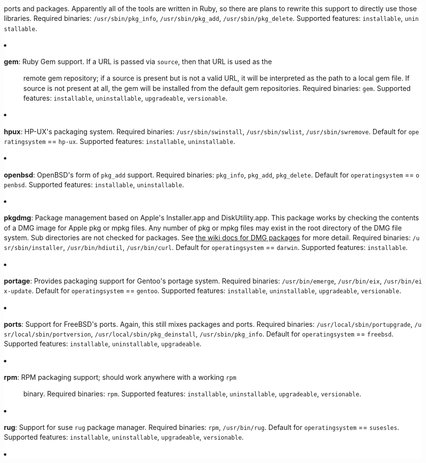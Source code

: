 ports and packages.  Apparently all of the tools are written in Ruby,
so there are plans to rewrite this support to directly use those
libraries.  Required binaries: <code>/usr/sbin/pkg_info</code>, <code>/usr/sbin/pkg_add</code>, <code>/usr/sbin/pkg_delete</code>.      Supported features: <code>installable</code>, <code>uninstallable</code>.</p>
</dd>
</dl>
</li>
<li><dl>
<dt><strong>gem</strong>: Ruby Gem support.  If a URL is passed via <code>source</code>, then that URL is used as the</dt>
<dd><p>remote gem repository; if a source is present but is not a valid URL, it will be
interpreted as the path to a local gem file.  If source is not present at all,
the gem will be installed from the default gem repositories.  Required binaries: <code>gem</code>.      Supported features: <code>installable</code>, <code>uninstallable</code>, <code>upgradeable</code>, <code>versionable</code>.</p>
</dd>
</dl>
</li>
<li><p><strong>hpux</strong>: HP-UX's packaging system.  Required binaries: <code>/usr/sbin/swinstall</code>, <code>/usr/sbin/swlist</code>, <code>/usr/sbin/swremove</code>.    Default for <code>operatingsystem</code> == <code>hp-ux</code>.    Supported features: <code>installable</code>, <code>uninstallable</code>.</p>
</li>
<li><p><strong>openbsd</strong>: OpenBSD's form of <code>pkg_add</code> support.  Required binaries: <code>pkg_info</code>, <code>pkg_add</code>, <code>pkg_delete</code>.    Default for <code>operatingsystem</code> == <code>openbsd</code>.    Supported features: <code>installable</code>, <code>uninstallable</code>.</p>
</li>
<li><p><strong>pkgdmg</strong>: Package management based on Apple's Installer.app and DiskUtility.app.  This package works by checking the contents of a DMG image for Apple pkg or mpkg files. Any number of pkg or mpkg files may exist in the root directory of the DMG file system. Sub directories are not checked for packages.  See <a href="http://projects.puppetlabs.com/projects/puppet/wiki/Package_Management_With_Dmg_Patterns">the wiki docs for DMG packages</a> for more detail.  Required binaries: <code>/usr/sbin/installer</code>, <code>/usr/bin/hdiutil</code>, <code>/usr/bin/curl</code>.    Default for <code>operatingsystem</code> == <code>darwin</code>.    Supported features: <code>installable</code>.</p>
</li>
<li><p><strong>portage</strong>: Provides packaging support for Gentoo's portage system.  Required binaries: <code>/usr/bin/emerge</code>, <code>/usr/bin/eix</code>, <code>/usr/bin/eix-update</code>.    Default for <code>operatingsystem</code> == <code>gentoo</code>.    Supported features: <code>installable</code>, <code>uninstallable</code>, <code>upgradeable</code>, <code>versionable</code>.</p>
</li>
<li><p><strong>ports</strong>: Support for FreeBSD's ports.  Again, this still mixes packages and ports.  Required binaries: <code>/usr/local/sbin/portupgrade</code>, <code>/usr/local/sbin/portversion</code>, <code>/usr/local/sbin/pkg_deinstall</code>, <code>/usr/sbin/pkg_info</code>.    Default for <code>operatingsystem</code> == <code>freebsd</code>.    Supported features: <code>installable</code>, <code>uninstallable</code>, <code>upgradeable</code>.</p>
</li>
<li><dl>
<dt><strong>rpm</strong>: RPM packaging support; should work anywhere with a working <code>rpm</code></dt>
<dd><p>binary.  Required binaries: <code>rpm</code>.      Supported features: <code>installable</code>, <code>uninstallable</code>, <code>upgradeable</code>, <code>versionable</code>.</p>
</dd>
</dl>
</li>
<li><p><strong>rug</strong>: Support for suse <code>rug</code> package manager.  Required binaries: <code>rpm</code>, <code>/usr/bin/rug</code>.    Default for <code>operatingsystem</code> == <code>susesles</code>.    Supported features: <code>installable</code>, <code>uninstallable</code>, <code>upgradeable</code>, <code>versionable</code>.</p>
</li>
<li><dl>